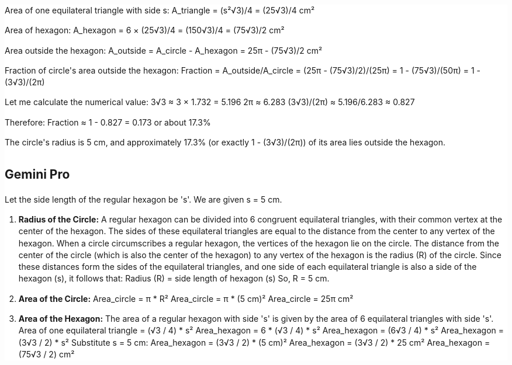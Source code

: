Area of one equilateral triangle with side s:
A_triangle = (s²√3)/4 = (25√3)/4 cm²

Area of hexagon:
A_hexagon = 6 × (25√3)/4 = (150√3)/4 = (75√3)/2 cm²

Area outside the hexagon:
A_outside = A_circle - A_hexagon = 25π - (75√3)/2 cm²

Fraction of circle's area outside the hexagon:
Fraction = A_outside/A_circle = (25π - (75√3)/2)/(25π)
         = 1 - (75√3)/(50π)
         = 1 - (3√3)/(2π)

Let me calculate the numerical value:
3√3 ≈ 3 × 1.732 = 5.196
2π ≈ 6.283
(3√3)/(2π) ≈ 5.196/6.283 ≈ 0.827

Therefore: Fraction ≈ 1 - 0.827 = 0.173 or about 17.3%

The circle's radius is 5 cm, and approximately 17.3% (or exactly 1 - (3√3)/(2π)) of its area lies outside the hexagon.

## Gemini Pro
Let the side length of the regular hexagon be 's'. We are given s = 5 cm.

1.  **Radius of the Circle:**
    A regular hexagon can be divided into 6 congruent equilateral triangles, with their common vertex at the center of the hexagon. The sides of these equilateral triangles are equal to the distance from the center to any vertex of the hexagon.
    When a circle circumscribes a regular hexagon, the vertices of the hexagon lie on the circle. The distance from the center of the circle (which is also the center of the hexagon) to any vertex of the hexagon is the radius (R) of the circle.
    Since these distances form the sides of the equilateral triangles, and one side of each equilateral triangle is also a side of the hexagon (s), it follows that:
    Radius (R) = side length of hexagon (s)
    So, R = 5 cm.

2.  **Area of the Circle:**
    Area_circle = π * R²
    Area_circle = π * (5 cm)²
    Area_circle = 25π cm²

3.  **Area of the Hexagon:**
    The area of a regular hexagon with side 's' is given by the area of 6 equilateral triangles with side 's'.
    Area of one equilateral triangle = (√3 / 4) * s²
    Area_hexagon = 6 * (√3 / 4) * s²
    Area_hexagon = (6√3 / 4) * s²
    Area_hexagon = (3√3 / 2) * s²
    Substitute s = 5 cm:
    Area_hexagon = (3√3 / 2) * (5 cm)²
    Area_hexagon = (3√3 / 2) * 25 cm²
    Area_hexagon = (75√3 / 2) cm²
